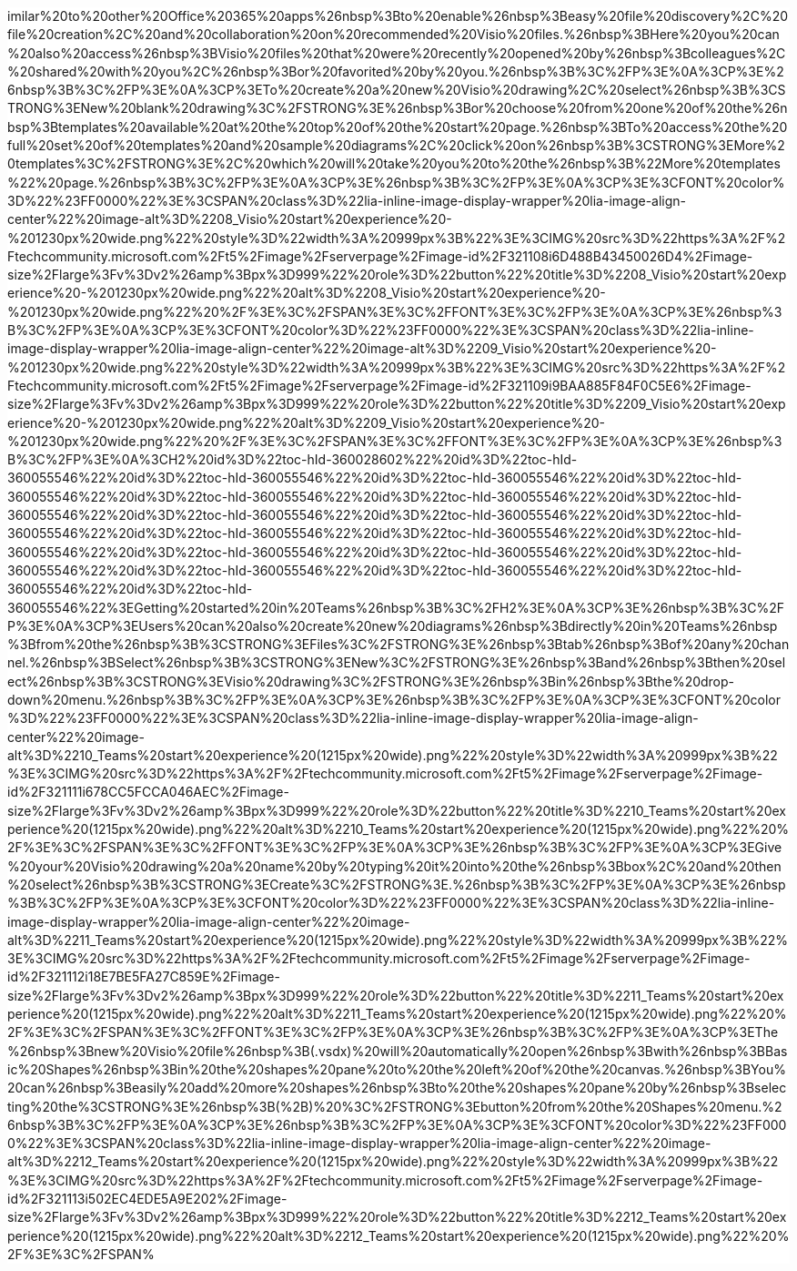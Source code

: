 imilar%20to%20other%20Office%20365%20apps%26nbsp%3Bto%20enable%26nbsp%3Beasy%20file%20discovery%2C%20file%20creation%2C%20and%20collaboration%20on%20recommended%20Visio%20files.%26nbsp%3BHere%20you%20can%20also%20access%26nbsp%3BVisio%20files%20that%20were%20recently%20opened%20by%26nbsp%3Bcolleagues%2C%20shared%20with%20you%2C%26nbsp%3Bor%20favorited%20by%20you.%26nbsp%3B%3C%2FP%3E%0A%3CP%3E%26nbsp%3B%3C%2FP%3E%0A%3CP%3ETo%20create%20a%20new%20Visio%20drawing%2C%20select%26nbsp%3B%3CSTRONG%3ENew%20blank%20drawing%3C%2FSTRONG%3E%26nbsp%3Bor%20choose%20from%20one%20of%20the%26nbsp%3Btemplates%20available%20at%20the%20top%20of%20the%20start%20page.%26nbsp%3BTo%20access%20the%20full%20set%20of%20templates%20and%20sample%20diagrams%2C%20click%20on%26nbsp%3B%3CSTRONG%3EMore%20templates%3C%2FSTRONG%3E%2C%20which%20will%20take%20you%20to%20the%26nbsp%3B%22More%20templates%22%20page.%26nbsp%3B%3C%2FP%3E%0A%3CP%3E%26nbsp%3B%3C%2FP%3E%0A%3CP%3E%3CFONT%20color%3D%22%23FF0000%22%3E%3CSPAN%20class%3D%22lia-inline-image-display-wrapper%20lia-image-align-center%22%20image-alt%3D%2208_Visio%20start%20experience%20-%201230px%20wide.png%22%20style%3D%22width%3A%20999px%3B%22%3E%3CIMG%20src%3D%22https%3A%2F%2Ftechcommunity.microsoft.com%2Ft5%2Fimage%2Fserverpage%2Fimage-id%2F321108i6D488B43450026D4%2Fimage-size%2Flarge%3Fv%3Dv2%26amp%3Bpx%3D999%22%20role%3D%22button%22%20title%3D%2208_Visio%20start%20experience%20-%201230px%20wide.png%22%20alt%3D%2208_Visio%20start%20experience%20-%201230px%20wide.png%22%20%2F%3E%3C%2FSPAN%3E%3C%2FFONT%3E%3C%2FP%3E%0A%3CP%3E%26nbsp%3B%3C%2FP%3E%0A%3CP%3E%3CFONT%20color%3D%22%23FF0000%22%3E%3CSPAN%20class%3D%22lia-inline-image-display-wrapper%20lia-image-align-center%22%20image-alt%3D%2209_Visio%20start%20experience%20-%201230px%20wide.png%22%20style%3D%22width%3A%20999px%3B%22%3E%3CIMG%20src%3D%22https%3A%2F%2Ftechcommunity.microsoft.com%2Ft5%2Fimage%2Fserverpage%2Fimage-id%2F321109i9BAA885F84F0C5E6%2Fimage-size%2Flarge%3Fv%3Dv2%26amp%3Bpx%3D999%22%20role%3D%22button%22%20title%3D%2209_Visio%20start%20experience%20-%201230px%20wide.png%22%20alt%3D%2209_Visio%20start%20experience%20-%201230px%20wide.png%22%20%2F%3E%3C%2FSPAN%3E%3C%2FFONT%3E%3C%2FP%3E%0A%3CP%3E%26nbsp%3B%3C%2FP%3E%0A%3CH2%20id%3D%22toc-hId-360028602%22%20id%3D%22toc-hId-360055546%22%20id%3D%22toc-hId-360055546%22%20id%3D%22toc-hId-360055546%22%20id%3D%22toc-hId-360055546%22%20id%3D%22toc-hId-360055546%22%20id%3D%22toc-hId-360055546%22%20id%3D%22toc-hId-360055546%22%20id%3D%22toc-hId-360055546%22%20id%3D%22toc-hId-360055546%22%20id%3D%22toc-hId-360055546%22%20id%3D%22toc-hId-360055546%22%20id%3D%22toc-hId-360055546%22%20id%3D%22toc-hId-360055546%22%20id%3D%22toc-hId-360055546%22%20id%3D%22toc-hId-360055546%22%20id%3D%22toc-hId-360055546%22%20id%3D%22toc-hId-360055546%22%20id%3D%22toc-hId-360055546%22%20id%3D%22toc-hId-360055546%22%20id%3D%22toc-hId-360055546%22%3EGetting%20started%20in%20Teams%26nbsp%3B%3C%2FH2%3E%0A%3CP%3E%26nbsp%3B%3C%2FP%3E%0A%3CP%3EUsers%20can%20also%20create%20new%20diagrams%26nbsp%3Bdirectly%20in%20Teams%26nbsp%3Bfrom%20the%26nbsp%3B%3CSTRONG%3EFiles%3C%2FSTRONG%3E%26nbsp%3Btab%26nbsp%3Bof%20any%20channel.%26nbsp%3BSelect%26nbsp%3B%3CSTRONG%3ENew%3C%2FSTRONG%3E%26nbsp%3Band%26nbsp%3Bthen%20select%26nbsp%3B%3CSTRONG%3EVisio%20drawing%3C%2FSTRONG%3E%26nbsp%3Bin%26nbsp%3Bthe%20drop-down%20menu.%26nbsp%3B%3C%2FP%3E%0A%3CP%3E%26nbsp%3B%3C%2FP%3E%0A%3CP%3E%3CFONT%20color%3D%22%23FF0000%22%3E%3CSPAN%20class%3D%22lia-inline-image-display-wrapper%20lia-image-align-center%22%20image-alt%3D%2210_Teams%20start%20experience%20(1215px%20wide).png%22%20style%3D%22width%3A%20999px%3B%22%3E%3CIMG%20src%3D%22https%3A%2F%2Ftechcommunity.microsoft.com%2Ft5%2Fimage%2Fserverpage%2Fimage-id%2F321111i678CC5FCCA046AEC%2Fimage-size%2Flarge%3Fv%3Dv2%26amp%3Bpx%3D999%22%20role%3D%22button%22%20title%3D%2210_Teams%20start%20experience%20(1215px%20wide).png%22%20alt%3D%2210_Teams%20start%20experience%20(1215px%20wide).png%22%20%2F%3E%3C%2FSPAN%3E%3C%2FFONT%3E%3C%2FP%3E%0A%3CP%3E%26nbsp%3B%3C%2FP%3E%0A%3CP%3EGive%20your%20Visio%20drawing%20a%20name%20by%20typing%20it%20into%20the%26nbsp%3Bbox%2C%20and%20then%20select%26nbsp%3B%3CSTRONG%3ECreate%3C%2FSTRONG%3E.%26nbsp%3B%3C%2FP%3E%0A%3CP%3E%26nbsp%3B%3C%2FP%3E%0A%3CP%3E%3CFONT%20color%3D%22%23FF0000%22%3E%3CSPAN%20class%3D%22lia-inline-image-display-wrapper%20lia-image-align-center%22%20image-alt%3D%2211_Teams%20start%20experience%20(1215px%20wide).png%22%20style%3D%22width%3A%20999px%3B%22%3E%3CIMG%20src%3D%22https%3A%2F%2Ftechcommunity.microsoft.com%2Ft5%2Fimage%2Fserverpage%2Fimage-id%2F321112i18E7BE5FA27C859E%2Fimage-size%2Flarge%3Fv%3Dv2%26amp%3Bpx%3D999%22%20role%3D%22button%22%20title%3D%2211_Teams%20start%20experience%20(1215px%20wide).png%22%20alt%3D%2211_Teams%20start%20experience%20(1215px%20wide).png%22%20%2F%3E%3C%2FSPAN%3E%3C%2FFONT%3E%3C%2FP%3E%0A%3CP%3E%26nbsp%3B%3C%2FP%3E%0A%3CP%3EThe%26nbsp%3Bnew%20Visio%20file%26nbsp%3B(.vsdx)%20will%20automatically%20open%26nbsp%3Bwith%26nbsp%3BBasic%20Shapes%26nbsp%3Bin%20the%20shapes%20pane%20to%20the%20left%20of%20the%20canvas.%26nbsp%3BYou%20can%26nbsp%3Beasily%20add%20more%20shapes%26nbsp%3Bto%20the%20shapes%20pane%20by%26nbsp%3Bselecting%20the%3CSTRONG%3E%26nbsp%3B(%2B)%20%3C%2FSTRONG%3Ebutton%20from%20the%20Shapes%20menu.%26nbsp%3B%3C%2FP%3E%0A%3CP%3E%26nbsp%3B%3C%2FP%3E%0A%3CP%3E%3CFONT%20color%3D%22%23FF0000%22%3E%3CSPAN%20class%3D%22lia-inline-image-display-wrapper%20lia-image-align-center%22%20image-alt%3D%2212_Teams%20start%20experience%20(1215px%20wide).png%22%20style%3D%22width%3A%20999px%3B%22%3E%3CIMG%20src%3D%22https%3A%2F%2Ftechcommunity.microsoft.com%2Ft5%2Fimage%2Fserverpage%2Fimage-id%2F321113i502EC4EDE5A9E202%2Fimage-size%2Flarge%3Fv%3Dv2%26amp%3Bpx%3D999%22%20role%3D%22button%22%20title%3D%2212_Teams%20start%20experience%20(1215px%20wide).png%22%20alt%3D%2212_Teams%20start%20experience%20(1215px%20wide).png%22%20%2F%3E%3C%2FSPAN%